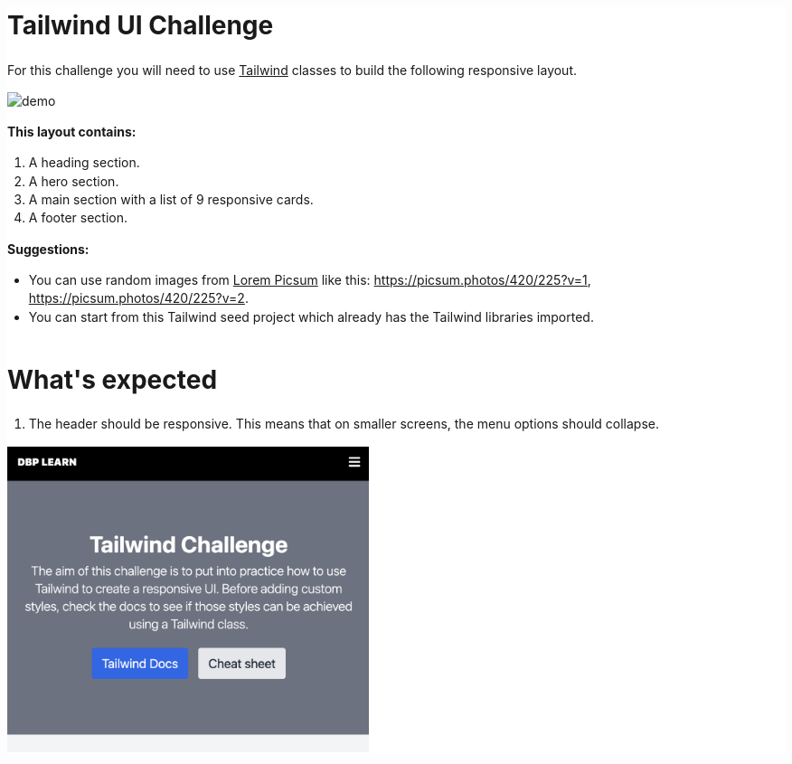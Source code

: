# Tailwind UI Challenge

For this challenge you will need to use [Tailwind](https://tailwindcss.com/docs/installation) classes to build the following responsive layout.

<img src="./images/tailwind-demo.png" alt="demo"  width="800px"/>

**This layout contains:**

1. A heading section.
2. A hero section.
3. A main section with a list of 9 responsive cards.
4. A footer section.

**Suggestions:**

- You can use random images from [Lorem Picsum](https://picsum.photos/) like this: https://picsum.photos/420/225?v=1, https://picsum.photos/420/225?v=2.
- You can start from this Tailwind seed project which already has the Tailwind libraries imported.

# What's expected

1. The header should be responsive. This means that on smaller screens, the menu options should collapse.

<img src="./images/responsive-header.png" width="400px"/>